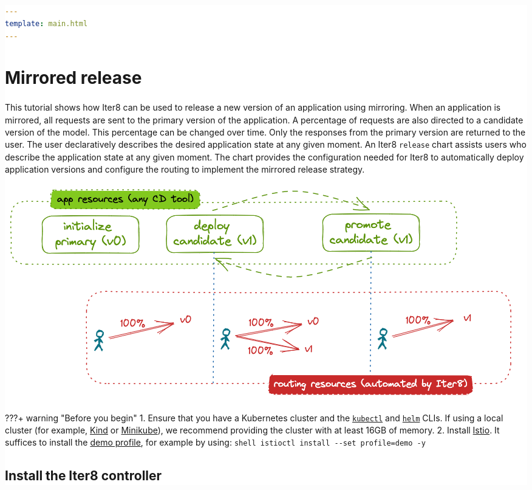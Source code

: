 ```yaml
---
template: main.html
---
```


# Mirrored release

This tutorial shows how Iter8 can be used to release a new version of an application using mirroring.
When an application is mirrored, all requests are sent to the primary version of the application. A percentage of requests are also directed to a candidate version of the model. 
This percentage can be changed over time. Only the responses from the primary version are returned to the user.
The user declaratively describes the desired application state at any given moment. 
An Iter8 `release` chart assists users who describe the application state at any given moment. 
The chart provides the configuration needed for Iter8 to automatically deploy application versions and configure the routing to implement the mirrored release strategy.

![Mirrored release](images/mirror.png)

???+ warning "Before you begin"
    1. Ensure that you have a Kubernetes cluster and the [`kubectl`](https://kubernetes.io/docs/reference/kubectl/) and [`helm`](https://helm.sh/) CLIs. If using a local cluster (for example, [Kind](https://kind.sigs.k8s.io/) or [Minikube](https://minikube.sigs.k8s.io/docs/)), we recommend providing the cluster with at least 16GB of memory.
    2. Install [Istio](https://istio.io). It suffices to install the [demo profile](https://istio.io/latest/docs/setup/getting-started/), for example by using: 
    ```shell
    istioctl install --set profile=demo -y
    ```

## Install the Iter8 controller
